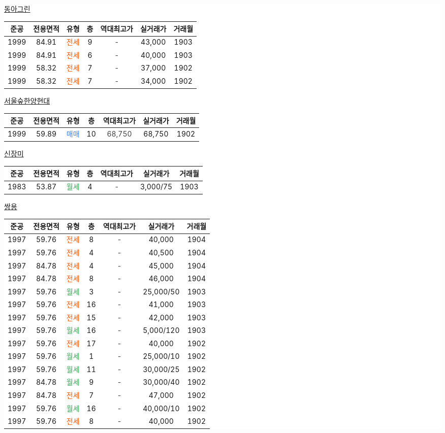[동아그린](https://search.naver.com/search.naver?query=%EC%84%9C%EC%9A%B8%ED%8A%B9%EB%B3%84%EC%8B%9C+%EC%84%B1%EB%8F%99%EA%B5%AC+%EC%84%B1%EC%88%98%EB%8F%991%EA%B0%80+%EB%8F%99%EC%95%84%EA%B7%B8%EB%A6%B0)

|준공|전용면적|유형|층|역대최고가|실거래가|거래월|
|:---:|:---:|:---:|:---:|:---:|:---:|:---:|
|1999|84.91|<span style="color:#ff5a00">전세</span>|9|<span style="color:#444444">-</span>|43,000|1903|
|1999|84.91|<span style="color:#ff5a00">전세</span>|6|<span style="color:#444444">-</span>|40,000|1903|
|1999|58.32|<span style="color:#ff5a00">전세</span>|7|<span style="color:#444444">-</span>|37,000|1902|
|1999|58.32|<span style="color:#ff5a00">전세</span>|7|<span style="color:#444444">-</span>|34,000|1902|

[서울숲한양현대](https://search.naver.com/search.naver?query=%EC%84%9C%EC%9A%B8%ED%8A%B9%EB%B3%84%EC%8B%9C+%EC%84%B1%EB%8F%99%EA%B5%AC+%EC%84%B1%EC%88%98%EB%8F%991%EA%B0%80+%EC%84%9C%EC%9A%B8%EC%88%B2%ED%95%9C%EC%96%91%ED%98%84%EB%8C%80)

|준공|전용면적|유형|층|역대최고가|실거래가|거래월|
|:---:|:---:|:---:|:---:|:---:|:---:|:---:|
|1999|59.89|<span style="color:#4285f3">매매</span>|10|<span style="color:#444444">68,750</span>|68,750|1902|

[신장미](https://search.naver.com/search.naver?query=%EC%84%9C%EC%9A%B8%ED%8A%B9%EB%B3%84%EC%8B%9C+%EC%84%B1%EB%8F%99%EA%B5%AC+%EC%84%B1%EC%88%98%EB%8F%991%EA%B0%80+%EC%8B%A0%EC%9E%A5%EB%AF%B8)

|준공|전용면적|유형|층|역대최고가|실거래가|거래월|
|:---:|:---:|:---:|:---:|:---:|:---:|:---:|
|1983|53.87|<span style="color:#34a853">월세</span>|4|<span style="color:#444444">-</span>|3,000/75|1903|

[쌍용](https://search.naver.com/search.naver?query=%EC%84%9C%EC%9A%B8%ED%8A%B9%EB%B3%84%EC%8B%9C+%EC%84%B1%EB%8F%99%EA%B5%AC+%EC%84%B1%EC%88%98%EB%8F%991%EA%B0%80+%EC%8C%8D%EC%9A%A9)

|준공|전용면적|유형|층|역대최고가|실거래가|거래월|
|:---:|:---:|:---:|:---:|:---:|:---:|:---:|
|1997|59.76|<span style="color:#ff5a00">전세</span>|8|<span style="color:#444444">-</span>|40,000|1904|
|1997|59.76|<span style="color:#ff5a00">전세</span>|4|<span style="color:#444444">-</span>|40,500|1904|
|1997|84.78|<span style="color:#ff5a00">전세</span>|4|<span style="color:#444444">-</span>|45,000|1904|
|1997|84.78|<span style="color:#ff5a00">전세</span>|8|<span style="color:#444444">-</span>|46,000|1904|
|1997|59.76|<span style="color:#34a853">월세</span>|3|<span style="color:#444444">-</span>|25,000/50|1903|
|1997|59.76|<span style="color:#ff5a00">전세</span>|16|<span style="color:#444444">-</span>|41,000|1903|
|1997|59.76|<span style="color:#ff5a00">전세</span>|15|<span style="color:#444444">-</span>|42,000|1903|
|1997|59.76|<span style="color:#34a853">월세</span>|16|<span style="color:#444444">-</span>|5,000/120|1903|
|1997|59.76|<span style="color:#ff5a00">전세</span>|17|<span style="color:#444444">-</span>|40,000|1902|
|1997|59.76|<span style="color:#34a853">월세</span>|1|<span style="color:#444444">-</span>|25,000/10|1902|
|1997|59.76|<span style="color:#34a853">월세</span>|11|<span style="color:#444444">-</span>|30,000/25|1902|
|1997|84.78|<span style="color:#34a853">월세</span>|9|<span style="color:#444444">-</span>|30,000/40|1902|
|1997|84.78|<span style="color:#ff5a00">전세</span>|7|<span style="color:#444444">-</span>|47,000|1902|
|1997|59.76|<span style="color:#34a853">월세</span>|16|<span style="color:#444444">-</span>|40,000/10|1902|
|1997|59.76|<span style="color:#ff5a00">전세</span>|8|<span style="color:#444444">-</span>|40,000|1902|
